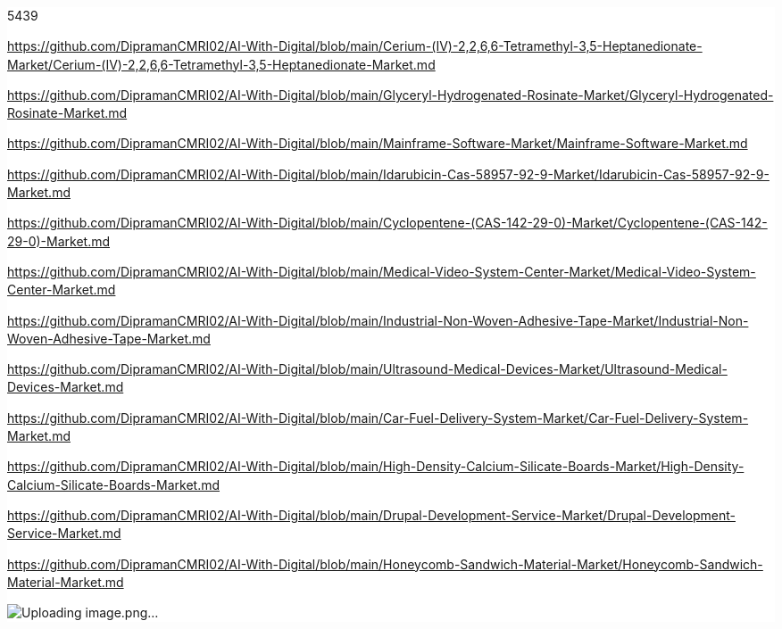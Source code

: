5439</p><p><a href="https://github.com/DipramanCMRI02/AI-With-Digital/blob/main/Cerium-(IV)-2,2,6,6-Tetramethyl-3,5-Heptanedionate-Market/Cerium-(IV)-2,2,6,6-Tetramethyl-3,5-Heptanedionate-Market.md">https://github.com/DipramanCMRI02/AI-With-Digital/blob/main/Cerium-(IV)-2,2,6,6-Tetramethyl-3,5-Heptanedionate-Market/Cerium-(IV)-2,2,6,6-Tetramethyl-3,5-Heptanedionate-Market.md</a></p><p><a href="https://github.com/DipramanCMRI02/AI-With-Digital/blob/main/Glyceryl-Hydrogenated-Rosinate-Market/Glyceryl-Hydrogenated-Rosinate-Market.md">https://github.com/DipramanCMRI02/AI-With-Digital/blob/main/Glyceryl-Hydrogenated-Rosinate-Market/Glyceryl-Hydrogenated-Rosinate-Market.md</a></p><p><a href="https://github.com/DipramanCMRI02/AI-With-Digital/blob/main/Mainframe-Software-Market/Mainframe-Software-Market.md">https://github.com/DipramanCMRI02/AI-With-Digital/blob/main/Mainframe-Software-Market/Mainframe-Software-Market.md</a></p><p><a href="https://github.com/DipramanCMRI02/AI-With-Digital/blob/main/Idarubicin-Cas-58957-92-9-Market/Idarubicin-Cas-58957-92-9-Market.md">https://github.com/DipramanCMRI02/AI-With-Digital/blob/main/Idarubicin-Cas-58957-92-9-Market/Idarubicin-Cas-58957-92-9-Market.md</a></p><p><a href="https://github.com/DipramanCMRI02/AI-With-Digital/blob/main/Cyclopentene-(CAS-142-29-0)-Market/Cyclopentene-(CAS-142-29-0)-Market.md">https://github.com/DipramanCMRI02/AI-With-Digital/blob/main/Cyclopentene-(CAS-142-29-0)-Market/Cyclopentene-(CAS-142-29-0)-Market.md</a></p><p><a href="https://github.com/DipramanCMRI02/AI-With-Digital/blob/main/Medical-Video-System-Center-Market/Medical-Video-System-Center-Market.md">https://github.com/DipramanCMRI02/AI-With-Digital/blob/main/Medical-Video-System-Center-Market/Medical-Video-System-Center-Market.md</a></p><p><a href="https://github.com/DipramanCMRI02/AI-With-Digital/blob/main/Industrial-Non-Woven-Adhesive-Tape-Market/Industrial-Non-Woven-Adhesive-Tape-Market.md">https://github.com/DipramanCMRI02/AI-With-Digital/blob/main/Industrial-Non-Woven-Adhesive-Tape-Market/Industrial-Non-Woven-Adhesive-Tape-Market.md</a></p><p><a href="https://github.com/DipramanCMRI02/AI-With-Digital/blob/main/Ultrasound-Medical-Devices-Market/Ultrasound-Medical-Devices-Market.md">https://github.com/DipramanCMRI02/AI-With-Digital/blob/main/Ultrasound-Medical-Devices-Market/Ultrasound-Medical-Devices-Market.md</a></p><p><a href="https://github.com/DipramanCMRI02/AI-With-Digital/blob/main/Car-Fuel-Delivery-System-Market/Car-Fuel-Delivery-System-Market.md">https://github.com/DipramanCMRI02/AI-With-Digital/blob/main/Car-Fuel-Delivery-System-Market/Car-Fuel-Delivery-System-Market.md</a></p><p><a href="https://github.com/DipramanCMRI02/AI-With-Digital/blob/main/High-Density-Calcium-Silicate-Boards-Market/High-Density-Calcium-Silicate-Boards-Market.md">https://github.com/DipramanCMRI02/AI-With-Digital/blob/main/High-Density-Calcium-Silicate-Boards-Market/High-Density-Calcium-Silicate-Boards-Market.md</a></p><p><a href="https://github.com/DipramanCMRI02/AI-With-Digital/blob/main/Drupal-Development-Service-Market/Drupal-Development-Service-Market.md">https://github.com/DipramanCMRI02/AI-With-Digital/blob/main/Drupal-Development-Service-Market/Drupal-Development-Service-Market.md</a></p><p><a href="https://github.com/DipramanCMRI02/AI-With-Digital/blob/main/Honeycomb-Sandwich-Material-Market/Honeycomb-Sandwich-Material-Market.md">https://github.com/DipramanCMRI02/AI-With-Digital/blob/main/Honeycomb-Sandwich-Material-Market/Honeycomb-Sandwich-Material-Market.md</a></p>
![Uploading image.png…]()

